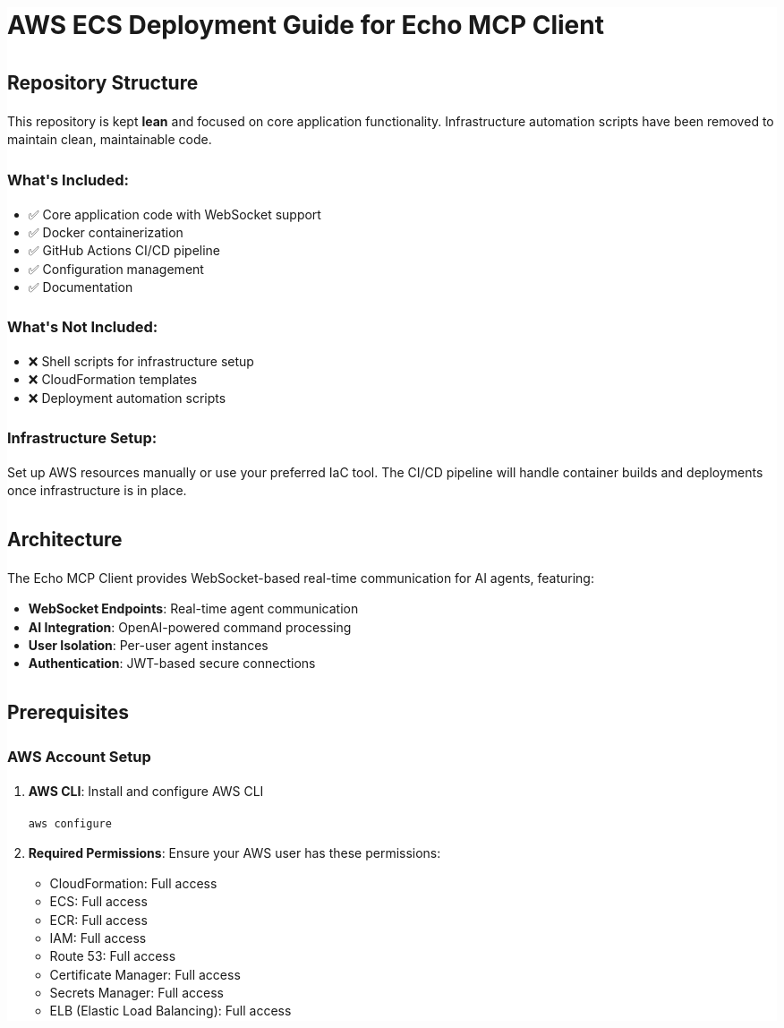 # AWS ECS Deployment Guide for Echo MCP Client

## Repository Structure

This repository is kept **lean** and focused on core application functionality. Infrastructure automation scripts have been removed to maintain clean, maintainable code.

### What's Included:
- ✅ Core application code with WebSocket support
- ✅ Docker containerization
- ✅ GitHub Actions CI/CD pipeline
- ✅ Configuration management
- ✅ Documentation

### What's Not Included:
- ❌ Shell scripts for infrastructure setup
- ❌ CloudFormation templates
- ❌ Deployment automation scripts

### Infrastructure Setup:
Set up AWS resources manually or use your preferred IaC tool. The CI/CD pipeline will handle container builds and deployments once infrastructure is in place.

## Architecture
The Echo MCP Client provides WebSocket-based real-time communication for AI agents, featuring:
- **WebSocket Endpoints**: Real-time agent communication
- **AI Integration**: OpenAI-powered command processing
- **User Isolation**: Per-user agent instances
- **Authentication**: JWT-based secure connections

## Prerequisites

### AWS Account Setup
1. **AWS CLI**: Install and configure AWS CLI
   ```bash
   aws configure
   ```

2. **Required Permissions**: Ensure your AWS user has these permissions:
   - CloudFormation: Full access
   - ECS: Full access
   - ECR: Full access
   - IAM: Full access
   - Route 53: Full access
   - Certificate Manager: Full access
   - Secrets Manager: Full access
   - ELB (Elastic Load Balancing): Full access

